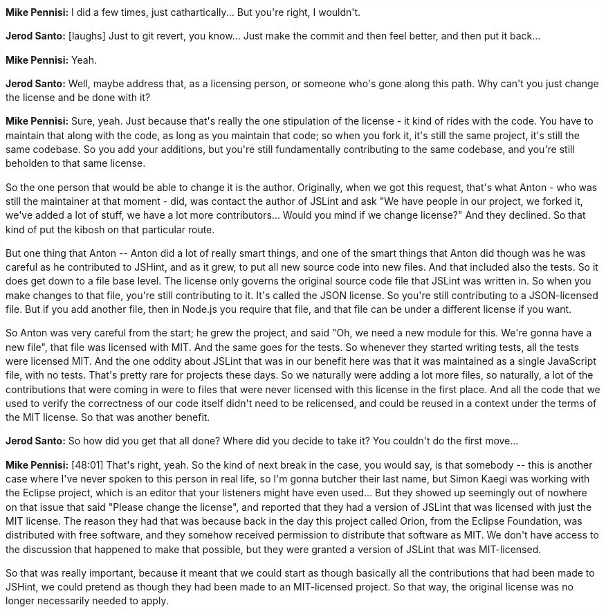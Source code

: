 **Mike Pennisi:** I did a few times, just cathartically... But you're right, I wouldn't.

**Jerod Santo:** \[laughs\] Just to git revert, you know... Just make the commit and then feel better, and then put it back...

**Mike Pennisi:** Yeah.

**Jerod Santo:** Well, maybe address that, as a licensing person, or someone who's gone along this path. Why can't you just change the license and be done with it?

**Mike Pennisi:** Sure, yeah. Just because that's really the one stipulation of the license - it kind of rides with the code. You have to maintain that along with the code, as long as you maintain that code; so when you fork it, it's still the same project, it's still the same codebase. So you add your additions, but you're still fundamentally contributing to the same codebase, and you're still beholden to that same license.

So the one person that would be able to change it is the author. Originally, when we got this request, that's what Anton - who was still the maintainer at that moment - did, was contact the author of JSLint and ask "We have people in our project, we forked it, we've added a lot of stuff, we have a lot more contributors... Would you mind if we change license?" And they declined. So that kind of put the kibosh on that particular route.

But one thing that Anton -- Anton did a lot of really smart things, and one of the smart things that Anton did though was he was careful as he contributed to JSHint, and as it grew, to put all new source code into new files. And that included also the tests. So it does get down to a file base level. The license only governs the original source code file that JSLint was written in. So when you make changes to that file, you're still contributing to it. It's called the JSON license. So you're still contributing to a JSON-licensed file. But if you add another file, then in Node.js you require that file, and that file can be under a different license if you want.

So Anton was very careful from the start; he grew the project, and said "Oh, we need a new module for this. We're gonna have a new file", that file was licensed with MIT. And the same goes for the tests. So whenever they started writing tests, all the tests were licensed MIT. And the one oddity about JSLint that was in our benefit here was that it was maintained as a single JavaScript file, with no tests. That's pretty rare for projects these days. So we naturally were adding a lot more files, so naturally, a lot of the contributions that were coming in were to files that were never licensed with this license in the first place. And all the code that we used to verify the correctness of our code itself didn't need to be relicensed, and could be reused in a context under the terms of the MIT license. So that was another benefit.

**Jerod Santo:** So how did you get that all done? Where did you decide to take it? You couldn't do the first move...

**Mike Pennisi:** \[48:01\] That's right, yeah. So the kind of next break in the case, you would say, is that somebody -- this is another case where I've never spoken to this person in real life, so I'm gonna butcher their last name, but Simon Kaegi was working with the Eclipse project, which is an editor that your listeners might have even used... But they showed up seemingly out of nowhere on that issue that said "Please change the license", and reported that they had a version of JSLint that was licensed with just the MIT license. The reason they had that was because back in the day this project called Orion, from the Eclipse Foundation, was distributed with free software, and they somehow received permission to distribute that software as MIT. We don't have access to the discussion that happened to make that possible, but they were granted a version of JSLint that was MIT-licensed.

So that was really important, because it meant that we could start as though basically all the contributions that had been made to JSHint, we could pretend as though they had been made to an MIT-licensed project. So that way, the original license was no longer necessarily needed to apply.
